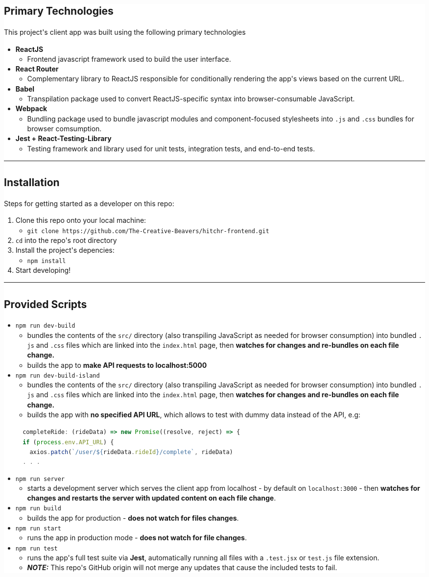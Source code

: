 
## Primary Technologies

This project's client app was built using the following primary technologies

- **ReactJS**
    - Frontend javascript framework used to build the user interface.
- **React Router**
    - Complementary library to ReactJS responsible for conditionally rendering the app's views based on the current URL.
- **Babel**
    - Transpilation package used to convert ReactJS-specific syntax into browser-consumable JavaScript.
- **Webpack**
    - Bundling package used to bundle javascript modules and component-focused stylesheets into ```.js``` and ```.css``` bundles for browser comsumption.
- **Jest + React-Testing-Library**
    - Testing framework and library used for unit tests, integration tests, and end-to-end tests.

---

## Installation

Steps for getting started as a developer on this repo:

1. Clone this repo onto your local machine:
    - ```git clone https://github.com/The-Creative-Beavers/hitchr-frontend.git```
2. ```cd``` into the repo's root directory
3. Install the project's depencies:
    - ```npm install```
4. Start developing!

---

## Provided Scripts

- ```npm run dev-build```
    - bundles the contents of the ```src/``` directory (also transpiling JavaScript as needed for browser consumption) into bundled ```.js``` and ```.css``` files which are linked into the ```index.html``` page, then __watches for changes and re-bundles on each file change.__
    - builds the app to **make API requests to localhost:5000**
- ```npm run dev-build-island```
    - bundles the contents of the ```src/``` directory (also transpiling JavaScript as needed for browser consumption) into bundled ```.js``` and ```.css``` files which are linked into the ```index.html``` page, then __watches for changes and re-bundles on each file change.__
    - builds the app with **no specified API URL**, which allows to test with dummy data instead of the API, e.g:
    ``` javascript
      completeRide: (rideData) => new Promise((resolve, reject) => {
      if (process.env.API_URL) {
        axios.patch(`/user/${rideData.rideId}/complete`, rideData)
      . . .
  ```
- ```npm run server```
    - starts a development server which serves the client app from localhost - by default on ```localhost:3000``` - then __watches for changes and restarts the server with updated content on each file change__.
- ```npm run build```
    - builds the app for production - __does not watch for files changes__.
- ```npm run start```
    - runs the app in production mode - __does not watch for file changes__.
- ```npm run test```
    - runs the app's full test suite via **Jest**, automatically running all files with a `.test.jsx` or `test.js` file extension.
    - _**NOTE:**_ This repo's GitHub origin will not merge any updates that cause the included tests to fail.
  ```